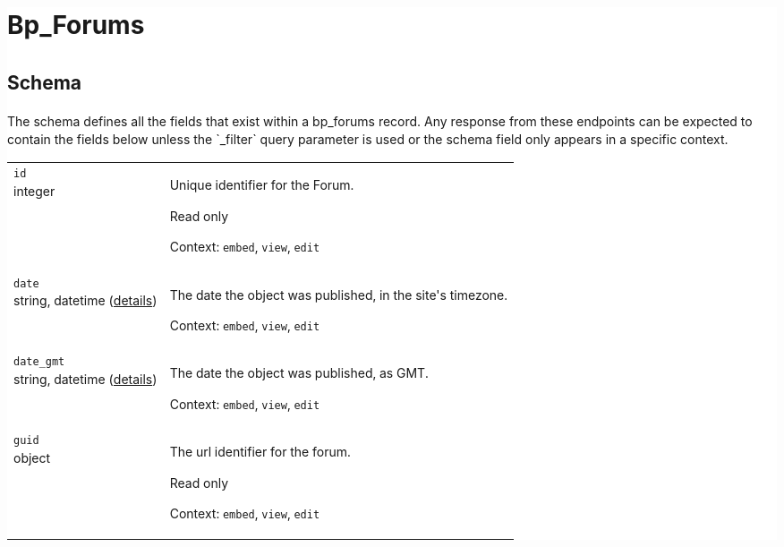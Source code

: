 ---
---

# Bp_Forums

<section class="route">
	<div class="primary">
		<h2>Schema</h2>
<p>The schema defines all the fields that exist within a bp_forums record. Any response from these endpoints can be expected to contain the fields below unless the `_filter` query parameter is used or the schema field only appears in a specific context.</p>
<table class="attributes">
			<tr id="schema-id">
			<td>
				<code>id</code><br />
				<span class="type">
					integer				</span>
			</td>
			<td>
				<p>Unique identifier for the Forum.</p>
									<p class="read-only">Read only</p>
								<p class="context">Context: <code>embed</code>, <code>view</code>, <code>edit</code></p>
							</td>
		</tr>
			<tr id="schema-date">
			<td>
				<code>date</code><br />
				<span class="type">
					string,
													datetime (<a href="https://core.trac.wordpress.org/ticket/41032">details</a>)
										</span>
			</td>
			<td>
				<p>The date the object was published, in the site&#039;s timezone.</p>
								<p class="context">Context: <code>embed</code>, <code>view</code>, <code>edit</code></p>
							</td>
		</tr>
			<tr id="schema-date_gmt">
			<td>
				<code>date_gmt</code><br />
				<span class="type">
					string,
													datetime (<a href="https://core.trac.wordpress.org/ticket/41032">details</a>)
										</span>
			</td>
			<td>
				<p>The date the object was published, as GMT.</p>
								<p class="context">Context: <code>embed</code>, <code>view</code>, <code>edit</code></p>
							</td>
		</tr>
			<tr id="schema-guid">
			<td>
				<code>guid</code><br />
				<span class="type">
					object				</span>
			</td>
			<td>
				<p>The url identifier for the forum.</p>
									<p class="read-only">Read only</p>
								<p class="context">Context: <code>embed</code>, <code>view</code>, <code>edit</code></p>
							</td>
		</tr>